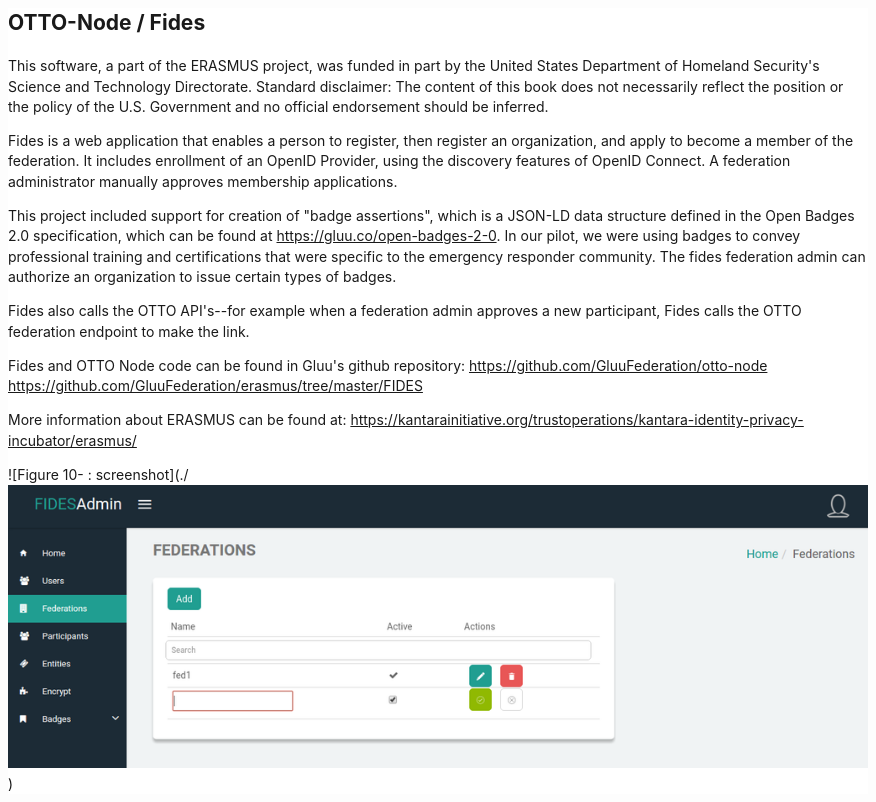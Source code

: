 ## OTTO-Node / Fides

This software, a part of the ERASMUS project, was funded in part by the United
States Department of Homeland Security's Science and Technology Directorate.
Standard disclaimer: The content of this book does not necessarily reflect the
position or the policy of the U.S. Government and no official endorsement should
be inferred.

Fides is a web application that enables a person to register, then register an
organization, and apply to become a member of the federation. It includes
enrollment of an OpenID Provider, using the discovery features of OpenID
Connect. A federation administrator manually approves membership applications.

This project included support for creation of "badge assertions", which
is a JSON-LD data structure defined in the Open Badges 2.0 specification,
which can be found at https://gluu.co/open-badges-2-0. In our pilot, we were
using badges to convey professional training and certifications that were
specific to the emergency responder community. The fides federation admin can
authorize an organization to issue certain types of badges.

Fides also calls the OTTO API's--for example when a federation admin approves
a new participant, Fides calls the OTTO federation endpoint to make the link.

Fides and OTTO Node code can be found in Gluu's github repository:  https://github.com/GluuFederation/otto-node
https://github.com/GluuFederation/erasmus/tree/master/FIDES

More information about ERASMUS can be found at:
https://kantarainitiative.org/trustoperations/kantara-identity-privacy-incubator/erasmus/

![Figure 10- : screenshot](./![Figure 10- : screenshot](./fides-federation.png))
